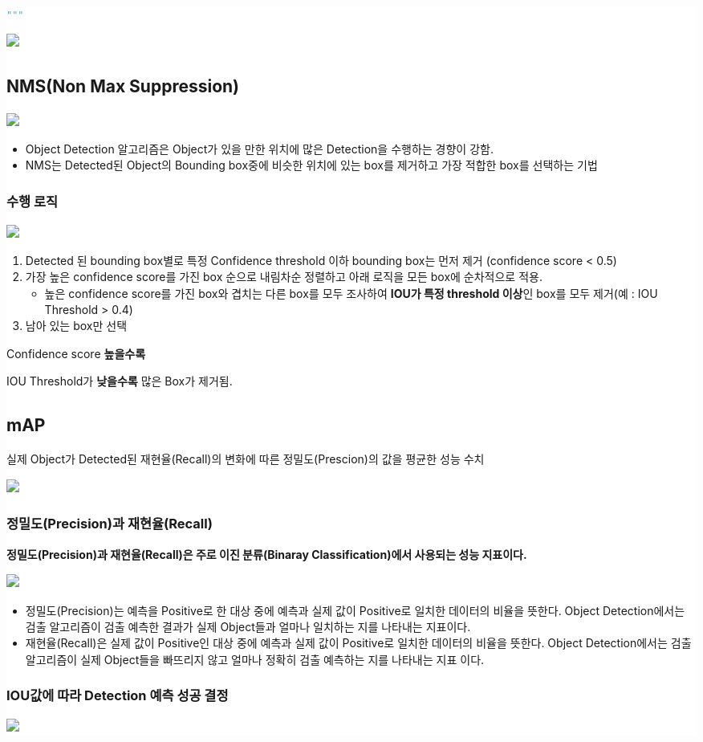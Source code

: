 ```python
"""
```

<img src = "https://velog.velcdn.com/images/acadias12/post/d179c3a1-10dc-4406-bc0d-d916bae2be0c/image.png">


## NMS(Non Max Suppression)

![](https://velog.velcdn.com/images/acadias12/post/93029828-1c52-40e2-8b74-c20d0189f750/image.png)


- Object Detection 알고리즘은 Object가 있을 만한 위치에 많은 Detection을 수행하는 경향이 강함.
- NMS는 Detected된 Object의 Bounding box중에 비슷한 위치에 있는 box를 제거하고 가장 적합한 box를 선택하는 기법

### 수행 로직

<img src = "https://velog.velcdn.com/images/acadias12/post/c261766c-772c-456e-bd6e-ddb0809a9566/image.png">


1. Detected 된 bounding box별로 특정 Confidence threshold 이하 bounding box는 먼저 제거 (confidence score < 0.5)
2. 가장 높은 confidence score를 가진 box 순으로 내림차순 정렬하고 아래 로직을 모든 box에 순차적으로 적용.
    - 높은 confidence score를 가진 box와 겹치는 다른 box를 모두 조사하여 **IOU가 특정 threshold 이상**인 box를 모두 제거(예 : IOU Threshold > 0.4)
3. 남아 있는 box만 선택

Confidence score **높을수록**

IOU Threshold가 **낮을수록** 많은 Box가 제거됨.

## mAP

실제 Object가 Detected된 재현율(Recall)의 변화에 따른 정밀도(Prescion)의 값을 평균한 성능 수치

<img src = "https://velog.velcdn.com/images/acadias12/post/0e7ab070-9e4b-4bab-accc-bb7e7b465ff2/image.png">


### 정밀도(Precision)과 재현율(Recall)

**정밀도(Precision)과 재현율(Recall)은 주로 이진 분류(Binaray Classification)에서 사용되는 성능 지표이다.**

![](https://velog.velcdn.com/images/acadias12/post/a1581b54-4ffe-432d-b69e-c088f318c1e8/image.png)


- 정밀도(Precision)는 예측을 Positive로 한 대상 중에 예측과 실제 값이 Positive로 일치한 데이터의 비율을  뜻한다. Object Detection에서는 검출 알고리즘이 검출 예측한 결과가 실제 Object들과 얼마나 일치하는 지를 나타내는 지표이다.
- 재현율(Recall)은 실제 값이 Positive인 대상 중에 예측과 실제 값이 Positive로 일치한 데이터의 비율을 뜻한다. Object Detection에서는 검출 알고리즘이 실제 Object들을 빠뜨리지 않고 얼마나 정확히 검출 예측하는 지를 나타내는 지표 이다.

### IOU값에 따라 Detection 예측 성공 결정

![](https://velog.velcdn.com/images/acadias12/post/46210292-1315-4635-aa37-d5584b7b2029/image.png)
